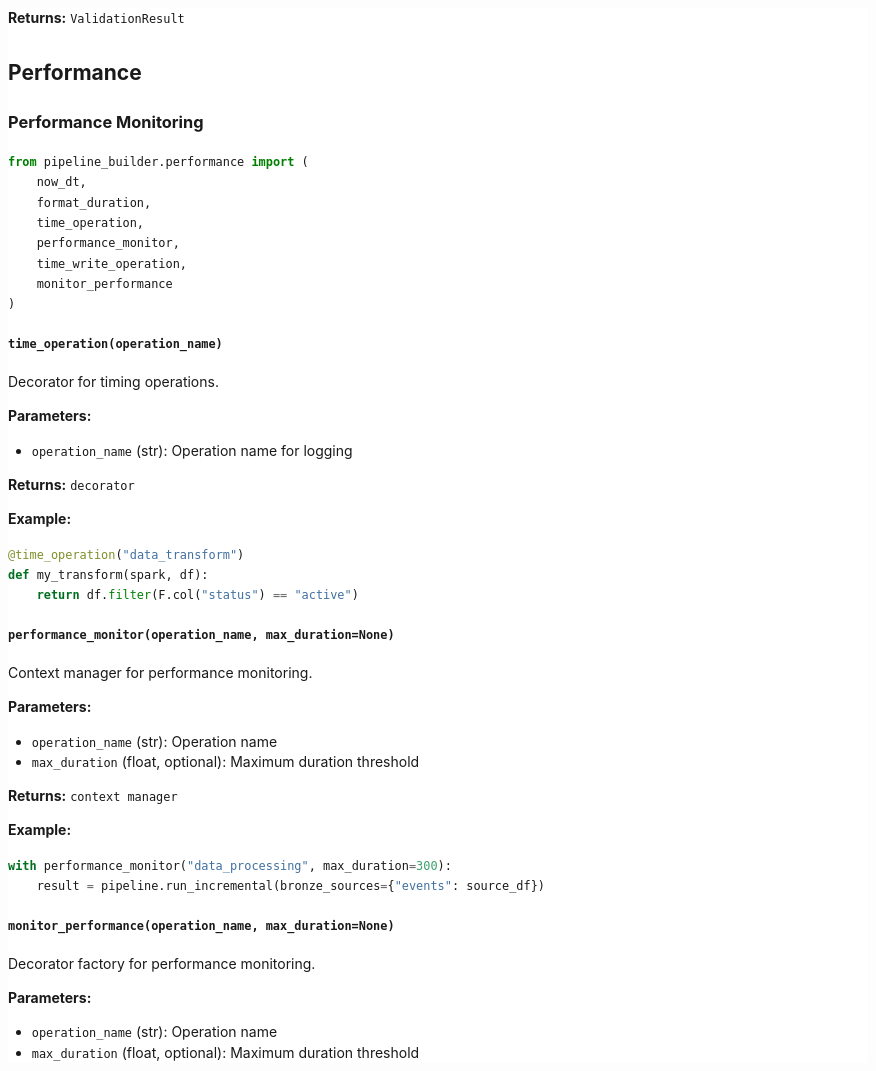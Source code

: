 **Returns:** `ValidationResult`

## Performance

### Performance Monitoring

```python
from pipeline_builder.performance import (
    now_dt,
    format_duration,
    time_operation,
    performance_monitor,
    time_write_operation,
    monitor_performance
)
```

#### `time_operation(operation_name)`

Decorator for timing operations.

**Parameters:**
- `operation_name` (str): Operation name for logging

**Returns:** `decorator`

**Example:**
```python
@time_operation("data_transform")
def my_transform(spark, df):
    return df.filter(F.col("status") == "active")
```

#### `performance_monitor(operation_name, max_duration=None)`

Context manager for performance monitoring.

**Parameters:**
- `operation_name` (str): Operation name
- `max_duration` (float, optional): Maximum duration threshold

**Returns:** `context manager`

**Example:**
```python
with performance_monitor("data_processing", max_duration=300):
    result = pipeline.run_incremental(bronze_sources={"events": source_df})
```

#### `monitor_performance(operation_name, max_duration=None)`

Decorator factory for performance monitoring.

**Parameters:**
- `operation_name` (str): Operation name
- `max_duration` (float, optional): Maximum duration threshold

